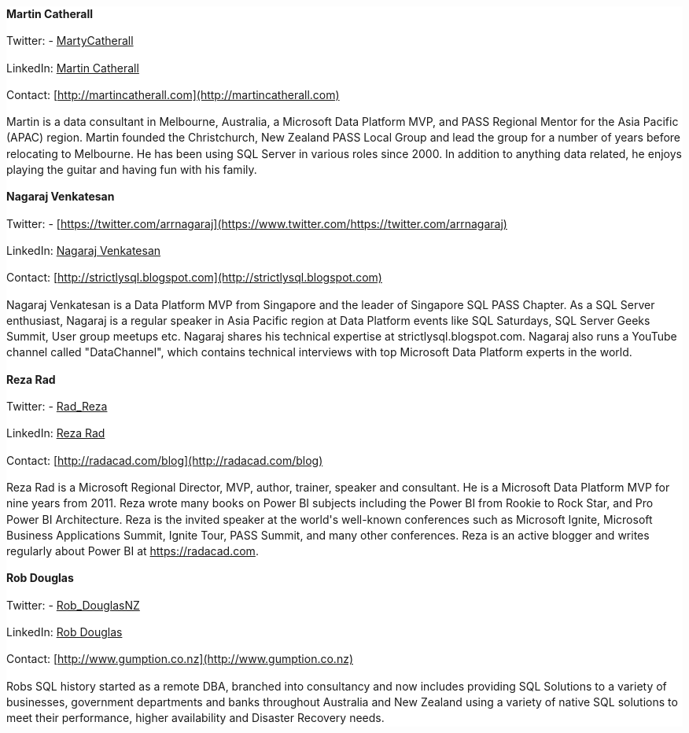 **Martin Catherall**
 
Twitter:  - [MartyCatherall](https://www.twitter.com/MartyCatherall)
 
LinkedIn: [Martin Catherall](https://www.linkedin.com/in/martincatherall)
 
Contact: [http://martincatherall.com](http://martincatherall.com)
 
Martin is a data consultant in Melbourne, Australia, a Microsoft Data Platform MVP, and PASS Regional Mentor for the Asia Pacific (APAC) region.
Martin founded the Christchurch, New Zealand PASS Local Group and lead the group for a number of years before relocating to Melbourne.
He has been using SQL Server in various roles since 2000. In addition to anything data related, he enjoys playing the guitar and having fun with his family.
 
**Nagaraj Venkatesan**
 
Twitter:  - [https://twitter.com/arrnagaraj](https://www.twitter.com/https://twitter.com/arrnagaraj)
 
LinkedIn: [Nagaraj Venkatesan](https://in.linkedin.com/in/nagaraj-venkatesan-b6958b6)
 
Contact: [http://strictlysql.blogspot.com](http://strictlysql.blogspot.com)
 
Nagaraj Venkatesan is a Data Platform MVP from Singapore and the leader of Singapore SQL PASS Chapter. As a SQL Server enthusiast, Nagaraj is a regular speaker in Asia Pacific region at Data Platform events like SQL Saturdays, SQL Server Geeks Summit, User group meetups etc.  Nagaraj shares his technical expertise at strictlysql.blogspot.com. Nagaraj also runs a YouTube channel called "DataChannel", which contains technical interviews with top Microsoft Data Platform experts in the world.
 
**Reza Rad**
 
Twitter:  - [Rad_Reza](https://www.twitter.com/Rad_Reza)
 
LinkedIn: [Reza Rad](http://nz.linkedin.com/in/rezarad/)
 
Contact: [http://radacad.com/blog](http://radacad.com/blog)
 
Reza Rad is a Microsoft Regional Director, MVP, author, trainer, speaker and consultant. He is a Microsoft Data Platform MVP for nine years from 2011.
Reza wrote many books on Power BI subjects including the Power BI from Rookie to Rock Star, and Pro Power BI Architecture.
Reza is the invited speaker at the world's well-known conferences such as Microsoft Ignite, Microsoft Business Applications Summit, Ignite Tour, PASS Summit, and many other conferences.
Reza is an active blogger and writes regularly about Power BI at https://radacad.com.
 
**Rob Douglas**
 
Twitter:  - [Rob_DouglasNZ](https://www.twitter.com/Rob_DouglasNZ)
 
LinkedIn: [Rob Douglas](https://www.linkedin.com/profile/view?id=AAMAAAoSId0BNgwoSf_o5y24oIW3PjEHbAmdY-camp;trk=hp-identity-name)
 
Contact: [http://www.gumption.co.nz](http://www.gumption.co.nz)
 
Robs SQL history started as a remote DBA, branched into consultancy and now includes providing SQL Solutions to a variety of businesses, government departments and banks throughout Australia and New Zealand using a variety of native SQL solutions to meet their performance, higher availability and Disaster Recovery needs.
 